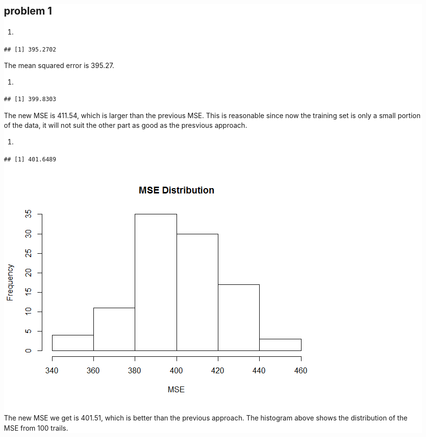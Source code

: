 problem 1
---------

1.  



    ## [1] 395.2702

The mean squared error is 395.27.

1.  



    ## [1] 399.8303

The new MSE is 411.54, which is larger than the previous MSE. This is
reasonable since now the training set is only a small portion of the
data, it will not suit the other part as good as the presvious approach.

1.  



    ## [1] 401.6489

![](ps7_files/figure-markdown_strict/unnamed-chunk-4-1.png)

The new MSE we get is 401.51, which is better than the previous
approach. The histogram above shows the distribution of the MSE from 100
trails.

